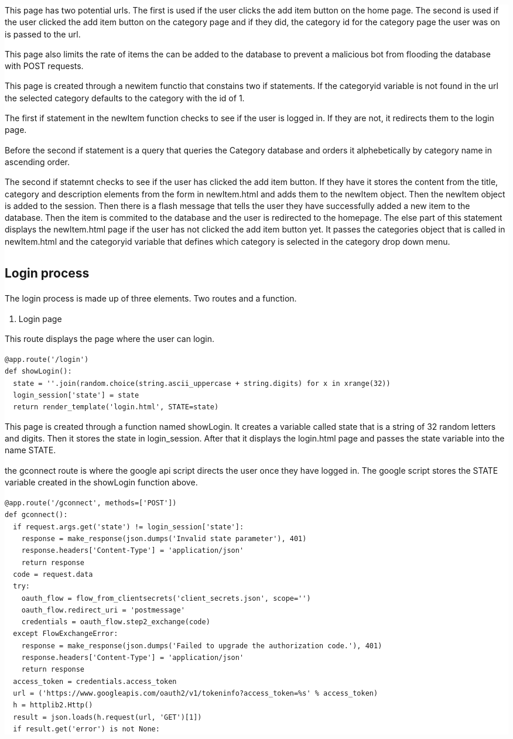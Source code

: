 This page has two potential urls.  The first is used if the user clicks the add item button on the home page.  The second is used if the user clicked the add item button on the category page and if they did, the category id for the category page the user was on is passed to the url.

This page also limits the rate of items the can be added to the database to prevent a malicious bot from flooding the database with POST requests.

This page is created through a newitem functio that constains two if statements. If the categoryid variable is not found in the url the selected category defaults to the category with the id of 1.

The first if statement in the newItem function checks to see if the user is logged in.  If they are not, it redirects them to the login page.

Before the second if statement is a query that queries the Category database and orders it alphebetically by category name in ascending order.

The second if statemnt checks to see if the user has clicked the add item button.  If they have it stores the content from the title, category and description elements from the form in newItem.html and adds them to the newItem object.  Then the newItem object is added to the session.  Then there is a flash message that tells the user they have successfully added a new item to the database.  Then the item is commited to the database and the user is redirected to the homepage.  The else part of this statement displays the newItem.html page if the user has not clicked the add item button yet.  It passes the categories object that is called in newItem.html and the categoryid variable that defines which category is selected in the category drop down menu.

## Login process

The login process is made up of three elements.  Two routes and a function.

1. Login page

This route displays the page where the user can login.

```
@app.route('/login')
def showLogin():
  state = ''.join(random.choice(string.ascii_uppercase + string.digits) for x in xrange(32))
  login_session['state'] = state
  return render_template('login.html', STATE=state)
```

This page is created through a function named showLogin.  It creates a variable called state that is a string of 32 random letters and digits.  Then it stores the state in login_session.  After that it displays the login.html page and passes the state variable into the name STATE.

the gconnect route is where the google api script directs the user once they have logged in.  The google script stores the STATE variable created in the showLogin function above.

```
@app.route('/gconnect', methods=['POST'])
def gconnect():
  if request.args.get('state') != login_session['state']:
    response = make_response(json.dumps('Invalid state parameter'), 401)
    response.headers['Content-Type'] = 'application/json'
    return response
  code = request.data
  try:
    oauth_flow = flow_from_clientsecrets('client_secrets.json', scope='')
    oauth_flow.redirect_uri = 'postmessage'
    credentials = oauth_flow.step2_exchange(code)
  except FlowExchangeError:
    response = make_response(json.dumps('Failed to upgrade the authorization code.'), 401)
    response.headers['Content-Type'] = 'application/json'
    return response
  access_token = credentials.access_token
  url = ('https://www.googleapis.com/oauth2/v1/tokeninfo?access_token=%s' % access_token)
  h = httplib2.Http()
  result = json.loads(h.request(url, 'GET')[1])
  if result.get('error') is not None:
```